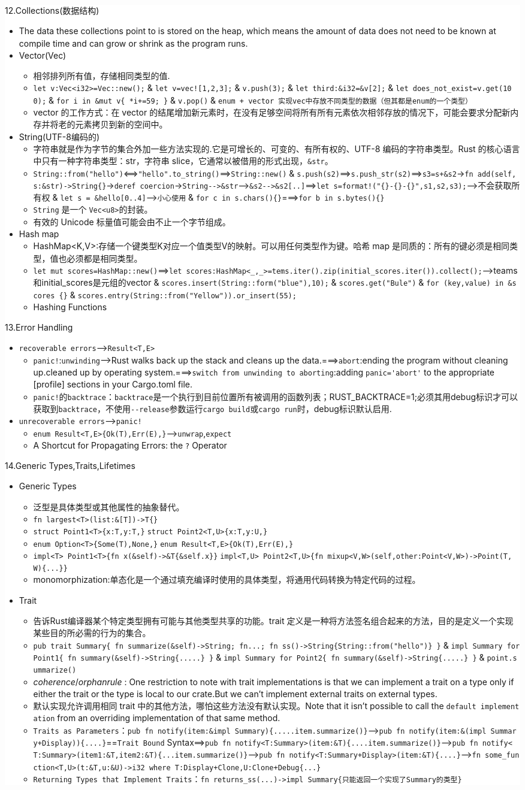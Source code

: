 12.Collections(数据结构)
- The data these collections point to is stored on the heap, which means the amount of data does not need to be known at compile time and can grow or shrink as the program runs.
- Vector(Vec<T>)
    - 相邻排列所有值，存储相同类型的值.
    - `let v:Vec<i32>=Vec::new();` & `let v=vec![1,2,3];` & `v.push(3);` & `let third:&i32=&v[2];` & `let does_not_exist=v.get(100);` & `for i in &mut v{ *i+=59; }` & `v.pop()` & `enum + vector 实现vec中存放不同类型的数据（但其都是enum的一个类型）`
    -  vector 的工作方式：在 vector 的结尾增加新元素时，在没有足够空间将所有所有元素依次相邻存放的情况下，可能会要求分配新内存并将老的元素拷贝到新的空间中。
- String(UTF-8编码的)
    - 字符串就是作为字节的集合外加一些方法实现的.它是可增长的、可变的、有所有权的、UTF-8 编码的字符串类型。Rust 的核心语言中只有一种字符串类型：str，字符串 slice，它通常以被借用的形式出现，`&str`。
    - `String::from("hello")`<==>`"hello".to_string()`==>`String::new()` & `s.push(s2)`==>`s.push_str(s2)`==>`s3=s+&s2`->`fn add(self,s:&str)->String{}`->`deref coercion`->`String-->&str`-->`&s2-->&s2[..]`==>`let s=format!("{}-{}-{}",s1,s2,s3);`-->不会获取所有权 & `let s = &hello[0..4]`-->`小心使用` & `for c in s.chars(){}`===>`for b in s.bytes(){}`
    - `String` 是一个 `Vec<u8>`的封装。
    - 有效的 Unicode 标量值可能会由不止一个字节组成。
- Hash map
    - HashMap<K,V>:存储一个键类型K对应一个值类型V的映射。可以用任何类型作为键。哈希 map 是同质的：所有的键必须是相同类型，值也必须都是相同类型。
    - `let mut scores=HashMap::new()`==>`let scores:HashMap<_,_>=tems.iter().zip(initial_scores.iter()).collect();`-->teams和initial_scores是元组的vector & `scores.insert(String::form("blue"),10);` & `scores.get("Bule")` & `for (key,value) in &scores {}` & `scores.entry(String::from("Yellow")).or_insert(55);`
    - Hashing Functions

13.Error Handling
- `recoverable errors`-->`Result<T,E>`
    - `panic!`:`unwinding`-->Rust walks back up the stack and cleans up the data.===>`abort`:ending the program without cleaning up.cleaned up by operating system.===>`switch from unwinding to aborting`:adding `panic='abort'` to the appropriate [profile] sections in your Cargo.toml file.
    - `panic!`的`backtrace`：`backtrace`是一个执行到目前位置所有被调用的函数列表；RUST_BACKTRACE=1;必须其用debug标识才可以获取到`backtrace`，不使用`--release`参数运行`cargo build`或`cargo run`时，debug标识默认启用.
- `unrecoverable errors`-->`panic!`
    - `enum Result<T,E>{Ok(T),Err(E),}`-->`unwrap`,`expect`
    - A Shortcut for Propagating Errors: the `?` Operator

14.Generic Types,Traits,Lifetimes
- Generic Types
    - 泛型是具体类型或其他属性的抽象替代。
    - `fn largest<T>(list:&[T])->T{}`
    - `struct Point1<T>{x:T,y:T,}` `struct Point2<T,U>{x:T,y:U,}`
    - `enum Option<T>{Some(T),None,}` `enum Result<T,E>{Ok(T),Err(E),}`
    - `impl<T> Point1<T>{fn x(&self)->&T{&self.x}}` `impl<T,U> Point2<T,U>{fn mixup<V,W>(self,other:Point<V,W>)->Point(T,W){...}}`
    - monomorphization:单态化是一个通过填充编译时使用的具体类型，将通用代码转换为特定代码的过程。

- Trait
    - 告诉Rust编译器某个特定类型拥有可能与其他类型共享的功能。trait 定义是一种将方法签名组合起来的方法，目的是定义一个实现某些目的所必需的行为的集合。
    - `pub trait Summary{ fn summarize(&self)->String; fn...; fn ss()->String{String::from("hello")} }` & `impl Summary for Point1{ fn summary(&self)->String{.....} }` & `impl Summary for Point2{ fn summary(&self)->String{.....} }` & `point.summarize()`
    - *coherence*/*orphanrule* : One restriction to note with trait implementations is that we can implement a trait on a type only if either the trait or the type is local to our crate.But we can’t implement external traits on external types.
    - 默认实现允许调用相同 trait 中的其他方法，哪怕这些方法没有默认实现。Note that it isn’t possible to call the `default implementation` from an overriding implementation of that same method.
    - `Traits as Parameters`：`pub fn notify(item:&impl Summary){.....item.summarize()}`-->`pub fn notify(item:&(impl Summary+Display)){....}`==`Trait Bound` Syntax==>`pub fn notify<T:Summary>(item:&T){....item.summarize()}`-->`pub fn notify<T:Summary>(item1:&T,item2:&T){...item.summarize()}`-->`pub fn notify<T:Summary+Display>(item:&T){....}`-->`fn some_function<T,U>(t:&T,u:&U)->i32 where T:Display+Clone,U:Clone+Debug{...}`
    - `Returning Types that Implement Traits`：`fn returns_ss(...)->impl Summary{只能返回一个实现了Summary的类型}`